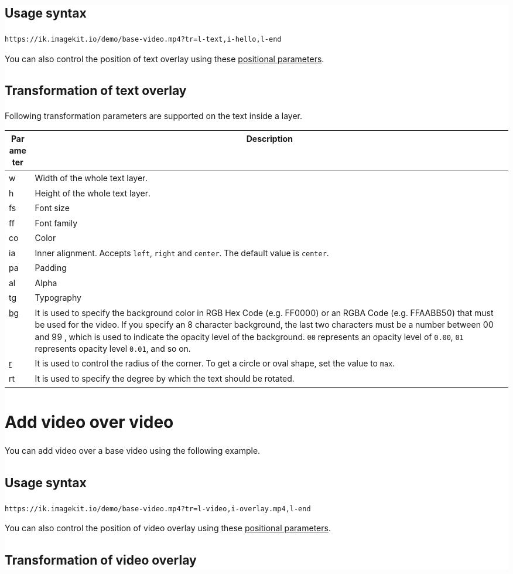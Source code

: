 ## Usage syntax

```markup
https://ik.imagekit.io/demo/base-video.mp4?tr=l-text,i-hello,l-end
```

You can also control the position of text overlay using these [positional parameters](overlay.md#position-of-layer).

## Transformation of text overlay

Following transformation parameters are supported on the text inside a layer.

| Parameter                          | Description                  |
|------------------------------------|------------------------------|
| w                                  | Width of the whole text layer.  |
| h                                  | Height of the whole text layer.  |
| fs                                 | Font size  |
| ff                                 | Font family |
| co                                 | Color  |
| ia                                 | Inner alignment. Accepts `left`, `right` and `center`. The default value is `center`. |
| pa                                 | Padding |
| al                                 | Alpha |
| tg                                 | Typography |
| [bg](../video-transformation/resize-crop-and-other-common-video-transformations.md#background-color-bg)                    | It is used to specify the background color in RGB Hex Code (e.g. FF0000) or an RGBA Code (e.g. FFAABB50) that must be used for the video. If you specify an 8 character background, the last two characters must be a number between 00 and 99 , which is used to indicate the opacity level of the background. `00` represents an opacity level of `0.00`, `01`  represents opacity level `0.01`, and so on. |
| [r](../video-transformation/resize-crop-and-other-common-video-transformations.md#radius-r)                                | It is used to control the radius of the corner. To get a circle or oval shape, set the value to `max`. |
| rt                               | It is used to specify the degree by which the text should be rotated. |

# Add video over video

You can add video over a base video using the following example.

## Usage syntax

```markup
https://ik.imagekit.io/demo/base-video.mp4?tr=l-video,i-overlay.mp4,l-end
```

You can also control the position of video overlay using these [positional parameters](overlay.md#position-of-layer).

## Transformation of video overlay
